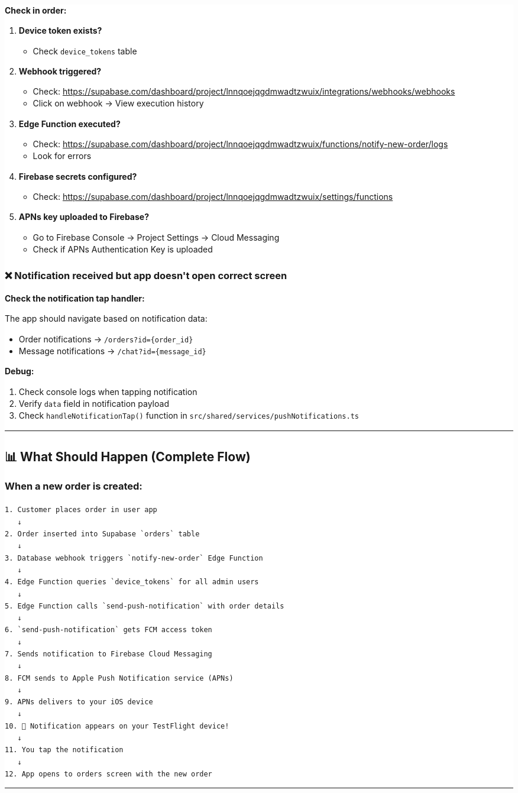 **Check in order:**

1. **Device token exists?**
   - Check `device_tokens` table

2. **Webhook triggered?**
   - Check: https://supabase.com/dashboard/project/lnnqoejqgdmwadtzwuix/integrations/webhooks/webhooks
   - Click on webhook → View execution history

3. **Edge Function executed?**
   - Check: https://supabase.com/dashboard/project/lnnqoejqgdmwadtzwuix/functions/notify-new-order/logs
   - Look for errors

4. **Firebase secrets configured?**
   - Check: https://supabase.com/dashboard/project/lnnqoejqgdmwadtzwuix/settings/functions

5. **APNs key uploaded to Firebase?**
   - Go to Firebase Console → Project Settings → Cloud Messaging
   - Check if APNs Authentication Key is uploaded

### ❌ Notification received but app doesn't open correct screen

**Check the notification tap handler:**

The app should navigate based on notification data:
- Order notifications → `/orders?id={order_id}`
- Message notifications → `/chat?id={message_id}`

**Debug:**
1. Check console logs when tapping notification
2. Verify `data` field in notification payload
3. Check `handleNotificationTap()` function in `src/shared/services/pushNotifications.ts`

---

## 📊 What Should Happen (Complete Flow)

### **When a new order is created:**

```
1. Customer places order in user app
   ↓
2. Order inserted into Supabase `orders` table
   ↓
3. Database webhook triggers `notify-new-order` Edge Function
   ↓
4. Edge Function queries `device_tokens` for all admin users
   ↓
5. Edge Function calls `send-push-notification` with order details
   ↓
6. `send-push-notification` gets FCM access token
   ↓
7. Sends notification to Firebase Cloud Messaging
   ↓
8. FCM sends to Apple Push Notification service (APNs)
   ↓
9. APNs delivers to your iOS device
   ↓
10. 🔔 Notification appears on your TestFlight device!
   ↓
11. You tap the notification
   ↓
12. App opens to orders screen with the new order
```

---